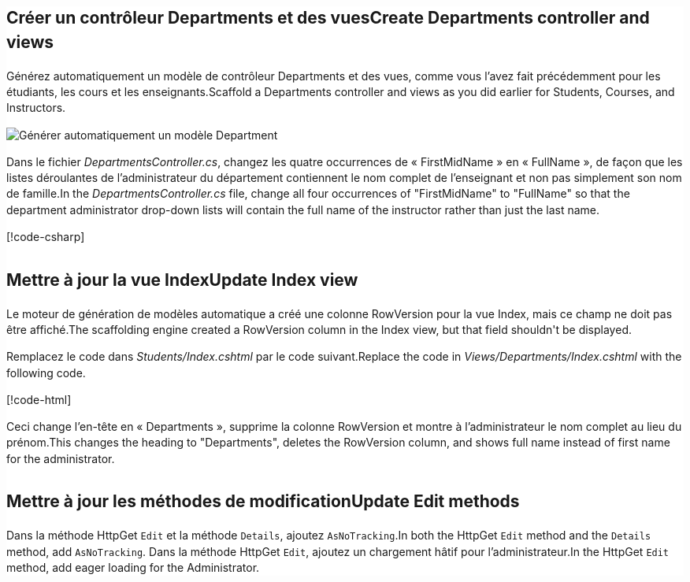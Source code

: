 ## <a name="create-departments-controller-and-views"></a><span data-ttu-id="6d0a1-194">Créer un contrôleur Departments et des vues</span><span class="sxs-lookup"><span data-stu-id="6d0a1-194">Create Departments controller and views</span></span>

<span data-ttu-id="6d0a1-195">Générez automatiquement un modèle de contrôleur Departments et des vues, comme vous l’avez fait précédemment pour les étudiants, les cours et les enseignants.</span><span class="sxs-lookup"><span data-stu-id="6d0a1-195">Scaffold a Departments controller and views as you did earlier for Students, Courses, and Instructors.</span></span>

![Générer automatiquement un modèle Department](concurrency/_static/add-departments-controller.png)

<span data-ttu-id="6d0a1-197">Dans le fichier *DepartmentsController.cs*, changez les quatre occurrences de « FirstMidName » en « FullName », de façon que les listes déroulantes de l’administrateur du département contiennent le nom complet de l’enseignant et non pas simplement son nom de famille.</span><span class="sxs-lookup"><span data-stu-id="6d0a1-197">In the *DepartmentsController.cs* file, change all four occurrences of "FirstMidName" to "FullName" so that the department administrator drop-down lists will contain the full name of the instructor rather than just the last name.</span></span>

[!code-csharp[](intro/samples/cu/Controllers/DepartmentsController.cs?name=snippet_Dropdown)]

## <a name="update-index-view"></a><span data-ttu-id="6d0a1-198">Mettre à jour la vue Index</span><span class="sxs-lookup"><span data-stu-id="6d0a1-198">Update Index view</span></span>

<span data-ttu-id="6d0a1-199">Le moteur de génération de modèles automatique a créé une colonne RowVersion pour la vue Index, mais ce champ ne doit pas être affiché.</span><span class="sxs-lookup"><span data-stu-id="6d0a1-199">The scaffolding engine created a RowVersion column in the Index view, but that field shouldn't be displayed.</span></span>

<span data-ttu-id="6d0a1-200">Remplacez le code dans *Students/Index.cshtml* par le code suivant.</span><span class="sxs-lookup"><span data-stu-id="6d0a1-200">Replace the code in *Views/Departments/Index.cshtml* with the following code.</span></span>

[!code-html[](intro/samples/cu/Views/Departments/Index.cshtml?highlight=4,7,44)]

<span data-ttu-id="6d0a1-201">Ceci change l’en-tête en « Departments », supprime la colonne RowVersion et montre à l’administrateur le nom complet au lieu du prénom.</span><span class="sxs-lookup"><span data-stu-id="6d0a1-201">This changes the heading to "Departments", deletes the RowVersion column, and shows full name instead of first name for the administrator.</span></span>

## <a name="update-edit-methods"></a><span data-ttu-id="6d0a1-202">Mettre à jour les méthodes de modification</span><span class="sxs-lookup"><span data-stu-id="6d0a1-202">Update Edit methods</span></span>

<span data-ttu-id="6d0a1-203">Dans la méthode HttpGet `Edit` et la méthode `Details`, ajoutez `AsNoTracking`.</span><span class="sxs-lookup"><span data-stu-id="6d0a1-203">In both the HttpGet `Edit` method and the `Details` method, add `AsNoTracking`.</span></span> <span data-ttu-id="6d0a1-204">Dans la méthode HttpGet `Edit`, ajoutez un chargement hâtif pour l’administrateur.</span><span class="sxs-lookup"><span data-stu-id="6d0a1-204">In the HttpGet `Edit` method, add eager loading for the Administrator.</span></span>
